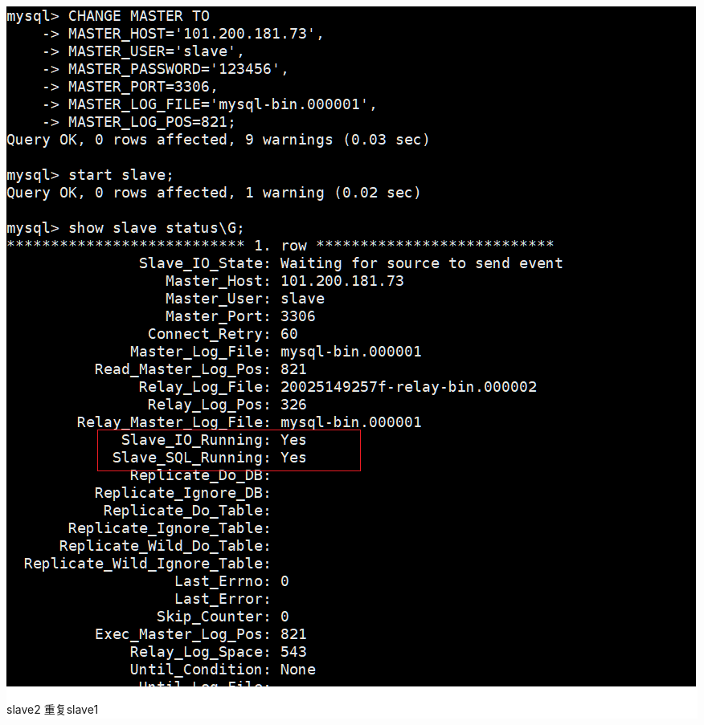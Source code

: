 ![image-20230408220152389](img/2023-04-08-shardingsphere分库分表主从复制/image-20230408220152389.png)

slave2 重复slave1
